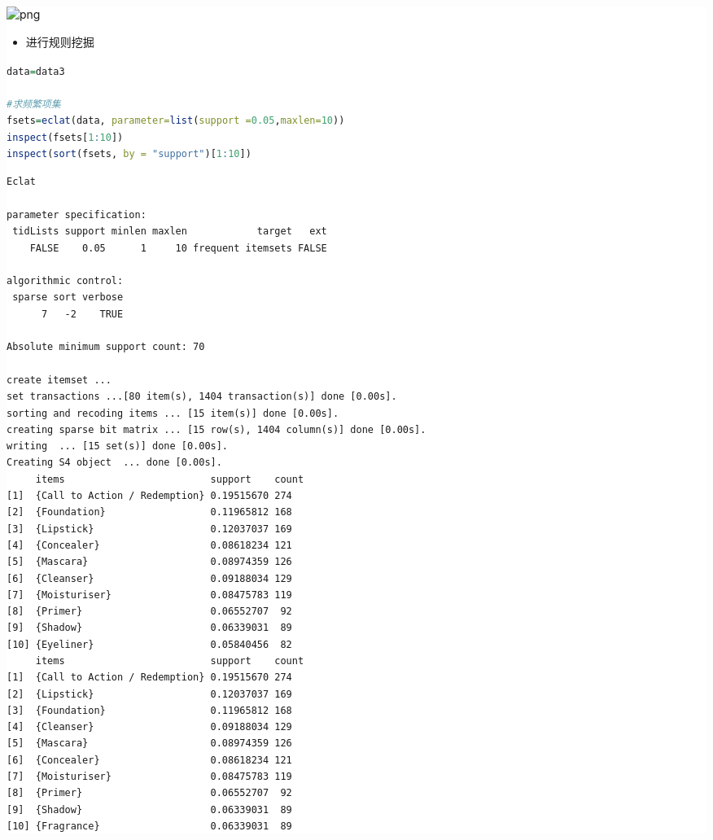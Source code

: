 
![png](https://github.com/yanyul987/yanyul987.github.io/tree/master/_posts/image/2019-6-22-DataMining/output_105_0.png)


* 进行规则挖掘


```R
data=data3

#求频繁项集
fsets=eclat(data, parameter=list(support =0.05,maxlen=10))
inspect(fsets[1:10])
inspect(sort(fsets, by = "support")[1:10])
```

    Eclat
    
    parameter specification:
     tidLists support minlen maxlen            target   ext
        FALSE    0.05      1     10 frequent itemsets FALSE
    
    algorithmic control:
     sparse sort verbose
          7   -2    TRUE
    
    Absolute minimum support count: 70 
    
    create itemset ... 
    set transactions ...[80 item(s), 1404 transaction(s)] done [0.00s].
    sorting and recoding items ... [15 item(s)] done [0.00s].
    creating sparse bit matrix ... [15 row(s), 1404 column(s)] done [0.00s].
    writing  ... [15 set(s)] done [0.00s].
    Creating S4 object  ... done [0.00s].
         items                         support    count
    [1]  {Call to Action / Redemption} 0.19515670 274  
    [2]  {Foundation}                  0.11965812 168  
    [3]  {Lipstick}                    0.12037037 169  
    [4]  {Concealer}                   0.08618234 121  
    [5]  {Mascara}                     0.08974359 126  
    [6]  {Cleanser}                    0.09188034 129  
    [7]  {Moisturiser}                 0.08475783 119  
    [8]  {Primer}                      0.06552707  92  
    [9]  {Shadow}                      0.06339031  89  
    [10] {Eyeliner}                    0.05840456  82  
         items                         support    count
    [1]  {Call to Action / Redemption} 0.19515670 274  
    [2]  {Lipstick}                    0.12037037 169  
    [3]  {Foundation}                  0.11965812 168  
    [4]  {Cleanser}                    0.09188034 129  
    [5]  {Mascara}                     0.08974359 126  
    [6]  {Concealer}                   0.08618234 121  
    [7]  {Moisturiser}                 0.08475783 119  
    [8]  {Primer}                      0.06552707  92  
    [9]  {Shadow}                      0.06339031  89  
    [10] {Fragrance}                   0.06339031  89  
    
